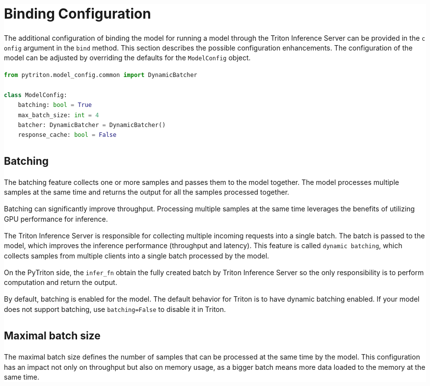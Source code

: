
# Binding Configuration

The additional configuration of binding the model for running a model through the Triton Inference Server can be
provided in the `config` argument in the `bind` method. This section describes the possible configuration enhancements.
The configuration of the model can be adjusted by overriding the defaults for the `ModelConfig` object.

```python
from pytriton.model_config.common import DynamicBatcher

class ModelConfig:
    batching: bool = True
    max_batch_size: int = 4
    batcher: DynamicBatcher = DynamicBatcher()
    response_cache: bool = False
```

## Batching

The batching feature collects one or more samples and passes them to the model together. The model processes
multiple samples at the same time and returns the output for all the samples processed together.

Batching can significantly improve throughput. Processing multiple samples at the same time leverages the benefits of
utilizing GPU performance for inference.

The Triton Inference Server is responsible for collecting multiple incoming requests into a single batch. The batch is
passed to the model, which improves the inference performance (throughput and latency). This feature is called
`dynamic batching`, which collects samples from multiple clients into a single batch processed by the model.

On the PyTriton side, the `infer_fn` obtain the fully created batch by Triton Inference Server so the only
responsibility is to perform computation and return the output.

By default, batching is enabled for the model. The default behavior for Triton is to have dynamic batching enabled.
If your model does not support batching, use `batching=False` to disable it in Triton.

## Maximal batch size

The maximal batch size defines the number of samples that can be processed at the same time by the model. This configuration
has an impact not only on throughput but also on memory usage, as a bigger batch means more data loaded to the memory
at the same time.
